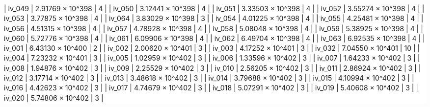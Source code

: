 | iv_049 | 2.91769 × 10^398 | 4 |
| iv_050 | 3.12441 × 10^398 | 4 |
| iv_051 | 3.33503 × 10^398 | 4 |
| iv_052 | 3.55274 × 10^398 | 4 |
| iv_053 | 3.77875 × 10^398 | 4 |
| iv_064 | 3.83029 × 10^398 | 3 |
| iv_054 | 4.01225 × 10^398 | 4 |
| iv_055 | 4.25481 × 10^398 | 4 |
| iv_056 | 4.51315 × 10^398 | 4 |
| iv_057 | 4.78928 × 10^398 | 4 |
| iv_058 | 5.08048 × 10^398 | 4 |
| iv_059 | 5.38925 × 10^398 | 4 |
| iv_060 | 5.72776 × 10^398 | 4 |
| iv_061 | 6.09906 × 10^398 | 4 |
| iv_062 | 6.49704 × 10^398 | 4 |
| iv_063 | 6.92535 × 10^398 | 4 |
| iv_001 | 6.43130 × 10^400 | 2 |
| iv_002 | 2.00620 × 10^401 | 3 |
| iv_003 | 4.17252 × 10^401 | 3 |
| iv_032 | 7.04550 × 10^401 | 10 |
| iv_004 | 7.23232 × 10^401 | 3 |
| iv_005 | 1.02959 × 10^402 | 3 |
| iv_006 | 1.33596 × 10^402 | 3 |
| iv_007 | 1.64233 × 10^402 | 3 |
| iv_008 | 1.94876 × 10^402 | 3 |
| iv_009 | 2.25529 × 10^402 | 3 |
| iv_010 | 2.56205 × 10^402 | 3 |
| iv_011 | 2.86924 × 10^402 | 3 |
| iv_012 | 3.17714 × 10^402 | 3 |
| iv_013 | 3.48618 × 10^402 | 3 |
| iv_014 | 3.79688 × 10^402 | 3 |
| iv_015 | 4.10994 × 10^402 | 3 |
| iv_016 | 4.42623 × 10^402 | 3 |
| iv_017 | 4.74679 × 10^402 | 3 |
| iv_018 | 5.07291 × 10^402 | 3 |
| iv_019 | 5.40608 × 10^402 | 3 |
| iv_020 | 5.74806 × 10^402 | 3 |